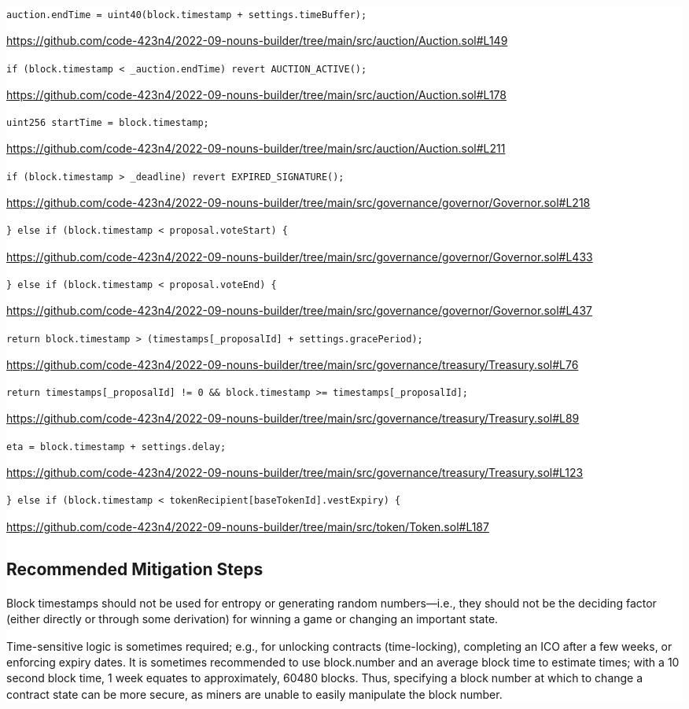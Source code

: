     auction.endTime = uint40(block.timestamp + settings.timeBuffer);
https://github.com/code-423n4/2022-09-nouns-builder/tree/main/src/auction/Auction.sol#L149

    if (block.timestamp < _auction.endTime) revert AUCTION_ACTIVE();
https://github.com/code-423n4/2022-09-nouns-builder/tree/main/src/auction/Auction.sol#L178

    uint256 startTime = block.timestamp;
https://github.com/code-423n4/2022-09-nouns-builder/tree/main/src/auction/Auction.sol#L211

    if (block.timestamp > _deadline) revert EXPIRED_SIGNATURE();
https://github.com/code-423n4/2022-09-nouns-builder/tree/main/src/governance/governor/Governor.sol#L218

    } else if (block.timestamp < proposal.voteStart) {
https://github.com/code-423n4/2022-09-nouns-builder/tree/main/src/governance/governor/Governor.sol#L433

    } else if (block.timestamp < proposal.voteEnd) {
https://github.com/code-423n4/2022-09-nouns-builder/tree/main/src/governance/governor/Governor.sol#L437

    return block.timestamp > (timestamps[_proposalId] + settings.gracePeriod);
https://github.com/code-423n4/2022-09-nouns-builder/tree/main/src/governance/treasury/Treasury.sol#L76

    return timestamps[_proposalId] != 0 && block.timestamp >= timestamps[_proposalId];
https://github.com/code-423n4/2022-09-nouns-builder/tree/main/src/governance/treasury/Treasury.sol#L89

    eta = block.timestamp + settings.delay;
https://github.com/code-423n4/2022-09-nouns-builder/tree/main/src/governance/treasury/Treasury.sol#L123

    } else if (block.timestamp < tokenRecipient[baseTokenId].vestExpiry) {
https://github.com/code-423n4/2022-09-nouns-builder/tree/main/src/token/Token.sol#L187


## Recommended Mitigation Steps
Block timestamps should not be used for entropy or generating random numbers—i.e., they should not be the deciding factor (either directly or through some derivation) for winning a game or changing an important state.

Time-sensitive logic is sometimes required; e.g., for unlocking contracts (time-locking), completing an ICO after a few weeks, or enforcing expiry dates. It is sometimes recommended to use block.number and an average block time to estimate times; with a 10 second block time, 1 week equates to approximately, 60480 blocks. Thus, specifying a block number at which to change a contract state can be more secure, as miners are unable to easily manipulate the block number.



